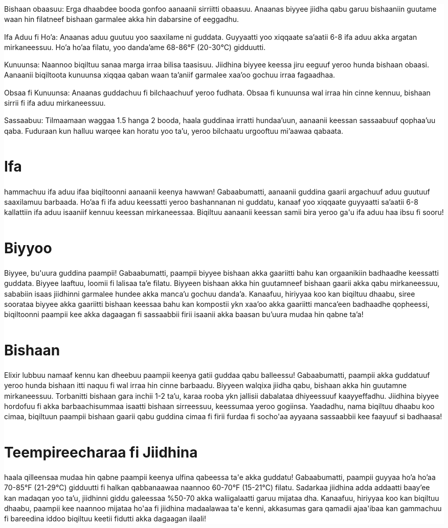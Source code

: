 Bishaan obaasuu: Erga dhaabdee booda gonfoo aanaanii sirriitti obaasuu. Anaanas biyyee jiidha qabu garuu bishaaniin guutame waan hin filatneef bishaan garmalee akka hin dabarsine of eeggadhu.

Ifa Aduu fi Ho’a: Anaanas aduu guutuu yoo saaxilame ni guddata. Guyyaatti yoo xiqqaate sa’aatii 6-8 ifa aduu akka argatan mirkaneessuu. Ho’a ho’aa filatu, yoo danda’ame 68-86°F (20-30°C) gidduutti.

Kunuunsa: Naannoo biqiltuu sanaa marga irraa bilisa taasisuu. Jiidhina biyyee keessa jiru eeguuf yeroo hunda bishaan obaasi. Aanaanii biqiltoota kunuunsa xiqqaa qaban waan ta’aniif garmalee xaa’oo gochuu irraa fagaadhaa.

Obsaa fi Kunuunsa: Anaanas guddachuu fi bilchaachuuf yeroo fudhata. Obsaa fi kunuunsa wal irraa hin cinne kennuu, bishaan sirrii fi ifa aduu mirkaneessuu.

Sassaabuu: Tilmaamaan waggaa 1.5 hanga 2 booda, haala guddinaa irratti hundaa’uun, aanaanii keessan sassaabuuf qophaa’uu qaba. Fuduraan kun halluu warqee kan horatu yoo ta’u, yeroo bilchaatu urgooftuu mi’aawaa qabaata.

# Ifa
hammachuu ifa aduu ifaa biqiltoonni aanaanii keenya hawwan! Gabaabumatti, aanaanii guddina gaarii argachuuf aduu guutuuf saaxilamuu barbaada. Ho’aa fi ifa aduu keessatti yeroo bashannanan ni guddatu, kanaaf yoo xiqqaate guyyaatti sa’aatii 6-8 kallattiin ifa aduu isaaniif kennuu keessan mirkaneessaa. Biqiltuu aanaanii keessan samii bira yeroo ga'u ifa aduu haa ibsu fi sooru!
# Biyyoo
Biyyee, bu'uura guddina paampii! Gabaabumatti, paampii biyyee bishaan akka gaariitti bahu kan orgaanikiin badhaadhe keessatti guddata. Biyyee laaftuu, loomii fi lalisaa ta’e filatu. Biyyeen bishaan akka hin guutamneef bishaan gaarii akka qabu mirkaneessuu, sababiin isaas jiidhinni garmalee hundee akka manca’u gochuu danda’a. Kanaafuu, hiriyyaa koo kan biqiltuu dhaabu, siree soorataa biyyee akka gaariitti bishaan keessaa bahu kan kompostii ykn xaa’oo akka gaariitti manca’een badhaadhe qopheessi, biqiltoonni paampii kee akka dagaagan fi sassaabbii firii isaanii akka baasan bu’uura mudaa hin qabne ta’a!

# Bishaan
Elixir lubbuu namaaf kennu kan dheebuu paampii keenya gatii guddaa qabu balleessu! Gabaabumatti, paampii akka guddatuuf yeroo hunda bishaan itti naquu fi wal irraa hin cinne barbaadu. Biyyeen walqixa jiidha qabu, bishaan akka hin guutamne mirkaneessuu. Torbanitti bishaan gara inchii 1-2 ta’u, karaa rooba ykn jallisii dabalataa dhiyeessuuf kaayyeffadhu. Jiidhina biyyee hordofuu fi akka barbaachisummaa isaatti bishaan sirreessuu, keessumaa yeroo gogiinsa. Yaadadhu, nama biqiltuu dhaabu koo cimaa, biqiltuun paampii bishaan gaarii qabu guddina cimaa fi firii furdaa fi socho'aa ayyaana sassaabbii kee faayuuf si badhaasa!

# Teempireecharaa fi Jiidhina
haala qilleensaa mudaa hin qabne paampii keenya ulfina qabeessa ta'e akka guddatu! Gabaabumatti, paampii guyyaa ho’a ho’aa 70-85°F (21-29°C) gidduutti fi halkan qabbanaawaa naannoo 60-70°F (15-21°C) filatu. Sadarkaa jiidhina adda addaatti baay’ee kan madaqan yoo ta’u, jiidhinni giddu galeessaa %50-70 akka waliigalaatti garuu mijataa dha. Kanaafuu, hiriyyaa koo kan biqiltuu dhaabu, paampii kee naannoo mijataa ho'aa fi jiidhina madaalawaa ta'e kenni, akkasumas gara qamadii ajaa'ibaa kan gammachuu fi bareedina iddoo biqiltuu keetii fidutti akka dagaagan ilaali!
